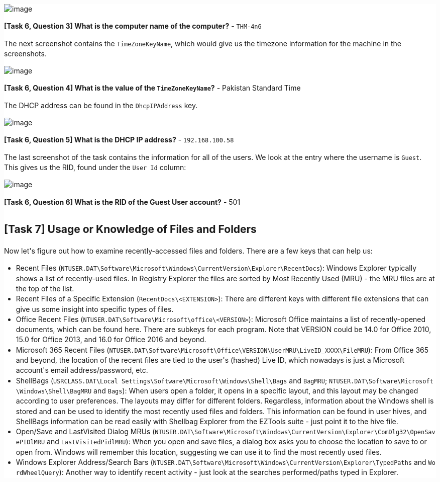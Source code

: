 ![image](https://github.com/user-attachments/assets/da9a6f9d-567b-499c-92d8-511696ad5bca)

**[Task 6, Question 3] What is the computer name of the computer?** - `THM-4n6`

The next screenshot contains the `TimeZoneKeyName`, which would give us the timezone information for the machine in the screenshots.

![image](https://github.com/user-attachments/assets/a8ea1a17-ce7d-4536-ad8f-73c2a6b23839)

**[Task 6, Question 4] What is the value of the `TimeZoneKeyName`?** - Pakistan Standard Time

The DHCP address can be found in the `DhcpIPAddress` key.

![image](https://github.com/user-attachments/assets/dc50d94e-82b1-461d-be8a-3793aab77ab8)

**[Task 6, Question 5] What is the DHCP IP address?** - `192.168.100.58`

The last screenshot of the task contains the information for all of the users. We look at the entry where the username is `Guest`. This gives us the RID, found under the `User Id` column:

![image](https://github.com/user-attachments/assets/a8eb3293-5b8c-48aa-9186-811b908900cf)

**[Task 6, Question 6] What is the RID of the Guest User account?** - 501

## [Task 7] Usage or Knowledge of Files and Folders

Now let's figure out how to examine recently-accessed files and folders. There are a few keys that can help us:
- Recent Files (`NTUSER.DAT\Software\Microsoft\Windows\CurrentVersion\Explorer\RecentDocs`): Windows Explorer typically shows a list of recently-used files. In Registry Explorer the files are sorted by Most Recently Used (MRU) - the MRU files are at the top of the list.
- Recent Files of a Specific Extension (`RecentDocs\<EXTENSION>`): There are different keys with different file extensions that can give us some insight into specific types of files.
- Office Recent Files (`NTUSER.DAT\Software\Microsoft\office\<VERSION>`): Microsoft Office maintains a list of recently-opened documents, which can be found here. There are subkeys for each program. Note that VERSION could be 14.0 for Office 2010, 15.0 for Office 2013, and 16.0 for Office 2016 and beyond.
- Microsoft 365 Recent Files (`NTUSER.DAT\Software\Microsoft\Office\VERSION\UserMRU\LiveID_XXXX\FileMRU`): From Office 365 and beyond, the location of the recent files are tied to the user's (hashed) Live ID, which nowadays is just a Microsoft account's email address/password, etc.
- ShellBags (`USRCLASS.DAT\Local Settings\Software\Microsoft\Windows\Shell\Bags` and `BagMRU`; `NTUSER.DAT\Software\Microsoft\Windows\Shell\BagMRU` and `Bags`): When users open a folder, it opens in a specific layout, and this layout may be changed according to user preferences. The layouts may differ for different folders. Regardless, information about the Windows shell is stored and can be used to identify the most recently used files and folders. This information can be found in user hives, and ShellBags information can be read easily with Shellbag Explorer from the EZTools suite - just point it to the hive file.
- Open/Save and LastVisited Dialog MRUs (`NTUSER.DAT\Software\Microsoft\Windows\CurrentVersion\Explorer\ComDlg32\OpenSavePIDlMRU` and `LastVisitedPidlMRU`): When you open and save files, a dialog box asks you to choose the location to save to or open from. Windows will remember this location, suggesting we can use it to find the most recently used files.
- Windows Explorer Address/Search Bars (`NTUSER.DAT\Software\Microsoft\Windows\CurrentVersion\Explorer\TypedPaths` and `WordWheelQuery`): Another way to identify recent activity - just look at the searches performed/paths typed in Explorer.

